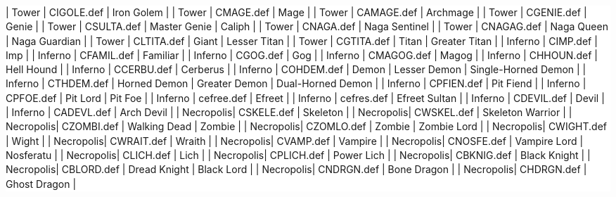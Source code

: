| Tower     | CIGOLE.def    | Iron Golem                              |
| Tower     | CMAGE.def     | Mage                                    |
| Tower     | CAMAGE.def    | Archmage                                |
| Tower     | CGENIE.def    | Genie                                   |
| Tower     | CSULTA.def    | Master Genie \| Caliph                  |
| Tower     | CNAGA.def     | Naga Sentinel                           |
| Tower     | CNAGAG.def    | Naga Queen \| Naga Guardian             |
| Tower     | CLTITA.def    | Giant \| Lesser Titan                    |
| Tower     | CGTITA.def    | Titan \| Greater Titan                   |
| Inferno   | CIMP.def      | Imp                                     |
| Inferno   | CFAMIL.def    | Familiar                                |
| Inferno   | CGOG.def      | Gog                                     |
| Inferno   | CMAGOG.def    | Magog                                   |
| Inferno   | CHHOUN.def    | Hell Hound                               |
| Inferno   | CCERBU.def    | Cerberus                                |
| Inferno   | COHDEM.def    | Demon \| Lesser Demon \| Single-Horned Demon |
| Inferno   | CTHDEM.def    | Horned Demon \| Greater Demon \| Dual-Horned Demon |
| Inferno   | CPFIEN.def    | Pit Fiend                               |
| Inferno   | CPFOE.def     | Pit Lord \| Pit Foe                      |
| Inferno   | cefree.def    | Efreet                                  |
| Inferno   | cefres.def    | Efreet Sultan                           |
| Inferno   | CDEVIL.def    | Devil                                   |
| Inferno   | CADEVL.def    | Arch Devil                              |
| Necropolis| CSKELE.def    | Skeleton                                |
| Necropolis| CWSKEL.def    | Skeleton Warrior                        |
| Necropolis| CZOMBI.def    | Walking Dead \| Zombie                   |
| Necropolis| CZOMLO.def    | Zombie \| Zombie Lord                   |
| Necropolis| CWIGHT.def    | Wight                                   |
| Necropolis| CWRAIT.def    | Wraith                                  |
| Necropolis| CVAMP.def     | Vampire                                 |
| Necropolis| CNOSFE.def    | Vampire Lord \| Nosferatu               |
| Necropolis| CLICH.def     | Lich                                    |
| Necropolis| CPLICH.def    | Power Lich                              |
| Necropolis| CBKNIG.def    | Black Knight                             |
| Necropolis| CBLORD.def    | Dread Knight \| Black Lord               |
| Necropolis| CNDRGN.def    | Bone Dragon                              |
| Necropolis| CHDRGN.def    | Ghost Dragon                             |